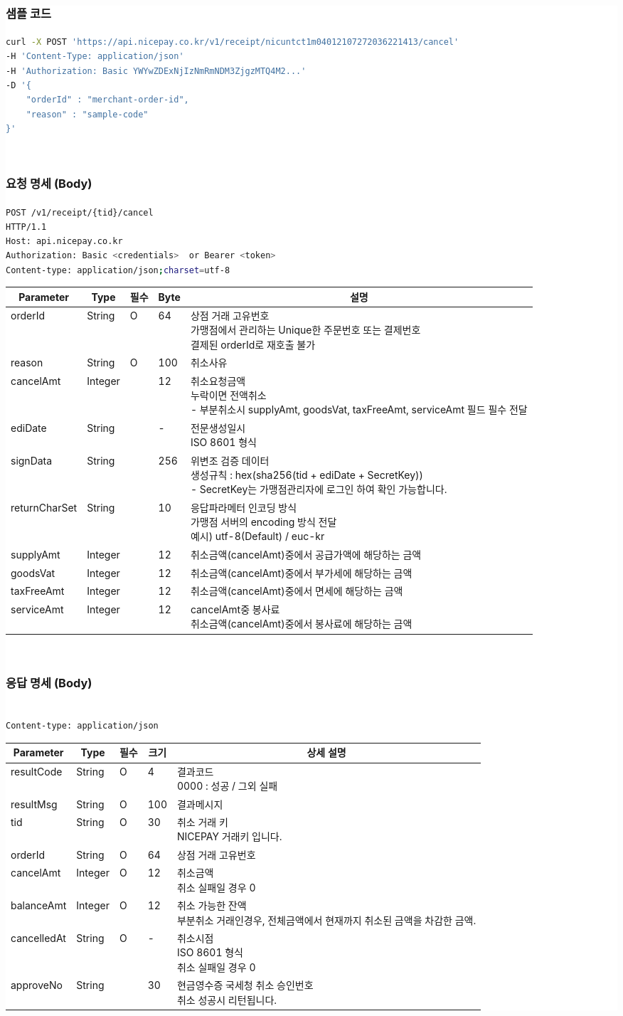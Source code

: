 ### 샘플 코드
``` bash
curl -X POST 'https://api.nicepay.co.kr/v1/receipt/nicuntct1m04012107272036221413/cancel' 
-H 'Content-Type: application/json' 
-H 'Authorization: Basic YWYwZDExNjIzNmRmNDM3ZjgzMTQ4M2...' 
-D '{
    "orderId" : "merchant-order-id",
    "reason" : "sample-code"
}'
```

<br>

### 요청 명세 (Body)
``` bash
POST /v1/receipt/{tid}/cancel  
HTTP/1.1  
Host: api.nicepay.co.kr 
Authorization: Basic <credentials>  or Bearer <token>
Content-type: application/json;charset=utf-8
```
| Parameter     | Type   | 필수 | Byte | 설명                                                                    |
|---------------|--------|------|------|-------------------------------------------------------------------------|
| orderId       | String | O    | 64   | 상점 거래 고유번호<br>가맹점에서 관리하는 Unique한 주문번호 또는 결제번호<br>결제된 orderId로 재호출 불가                                            |
| reason        | String | O    | 100  | 취소사유                                                                |
| cancelAmt     | Integer    | 　   | 12   | 취소요청금액<br>누락이면 전액취소<br>- 부분취소시 supplyAmt, goodsVat, taxFreeAmt, serviceAmt 필드 필수 전달 |
| ediDate       | String | 　   | -    | 전문생성일시<br>ISO 8601 형식                                                           |
| signData      | String | 　   | 256  | 위변조 검증 데이터<br>생성규칙 : hex(sha256(tid + ediDate + SecretKey))<br>- SecretKey는 가맹점관리자에 로그인 하여 확인 가능합니다.               |
| returnCharSet | String | 　   | 10   | 응답파라메터 인코딩 방식<br>가맹점 서버의 encoding 방식 전달<br>예시) utf-8(Default) / euc-kr                                           |
| supplyAmt     | Integer    | 　   | 12   | 취소금액(cancelAmt)중에서 공급가액에 해당하는 금액                      |
| goodsVat      | Integer    | 　   | 12   | 취소금액(cancelAmt)중에서 부가세에 해당하는 금액                        |
| taxFreeAmt    | Integer    | 　   | 12   | 취소금액(cancelAmt)중에서 면세에 해당하는 금액                          |
| serviceAmt    | Integer    | 　   | 12   | cancelAmt중 봉사료<br>취소금액(cancelAmt)중에서 봉사료에 해당하는 금액                        |

<br>

### 응답 명세 (Body)
``` bash

Content-type: application/json

```
| Parameter   | Type   | 필수 | 크기 | 상세 설명                                                               |
|-------------|--------|------|------|-------------------------------------------------------------------------|
| resultCode  | String | O    | 4    | 결과코드<br>0000 : 성공 / 그외 실패                                                 |
| resultMsg   | String | O    | 100  | 결과메시지                                                              |
| tid         | String | O    | 30   | 취소 거래 키<br>NICEPAY 거래키 입니다.                                                  |
| orderId     | String | O    | 64   | 상점 거래 고유번호                                                      |
| cancelAmt   | Integer    | O    | 12   | 취소금액<br>취소 실패일 경우 0                                                      |
| balanceAmt  | Integer    | O    | 12   | 취소 가능한 잔액<br>부분취소 거래인경우, 전체금액에서   현재까지 취소된 금액을 차감한 금액. |
| cancelledAt | String | O    | -    | 취소시점<br>ISO 8601 형식<br>취소 실패일 경우 0                                                      |
| approveNo   | String | 　   | 30   | 현금영수증 국세청 취소 승인번호<br>취소 성공시 리턴됩니다.                                                 |